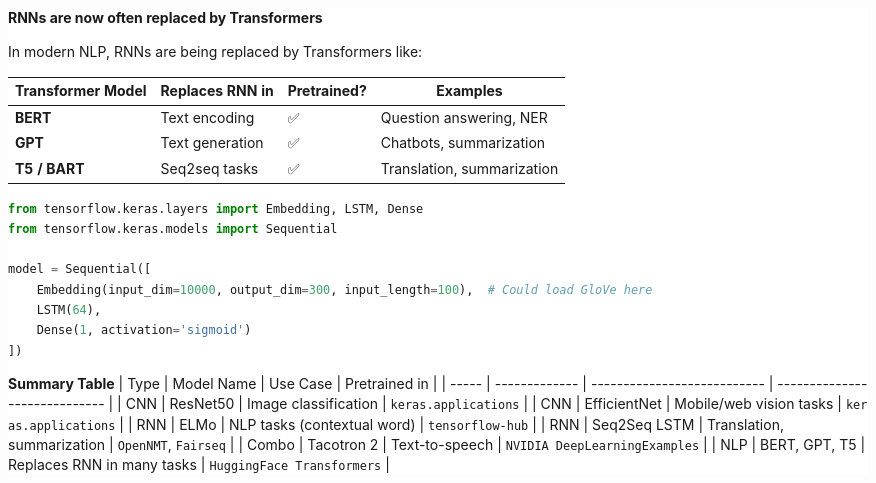 **RNNs are now often replaced by Transformers**

In modern NLP, RNNs are being replaced by Transformers like:

| Transformer Model | Replaces RNN in | Pretrained? | Examples                   |
| ----------------- | --------------- | ----------- | -------------------------- |
| **BERT**          | Text encoding   | ✅           | Question answering, NER    |
| **GPT**           | Text generation | ✅           | Chatbots, summarization    |
| **T5 / BART**     | Seq2seq tasks   | ✅           | Translation, summarization |

```python
from tensorflow.keras.layers import Embedding, LSTM, Dense
from tensorflow.keras.models import Sequential

model = Sequential([
    Embedding(input_dim=10000, output_dim=300, input_length=100),  # Could load GloVe here
    LSTM(64),
    Dense(1, activation='sigmoid')
])
```

**Summary Table**
| Type  | Model Name    | Use Case                    | Pretrained in                 |
| ----- | ------------- | --------------------------- | ----------------------------- |
| CNN   | ResNet50      | Image classification        | `keras.applications`          |
| CNN   | EfficientNet  | Mobile/web vision tasks     | `keras.applications`          |
| RNN   | ELMo          | NLP tasks (contextual word) | `tensorflow-hub`              |
| RNN   | Seq2Seq LSTM  | Translation, summarization  | `OpenNMT`, `Fairseq`          |
| Combo | Tacotron 2    | Text-to-speech              | `NVIDIA DeepLearningExamples` |
| NLP   | BERT, GPT, T5 | Replaces RNN in many tasks  | `HuggingFace Transformers`    |